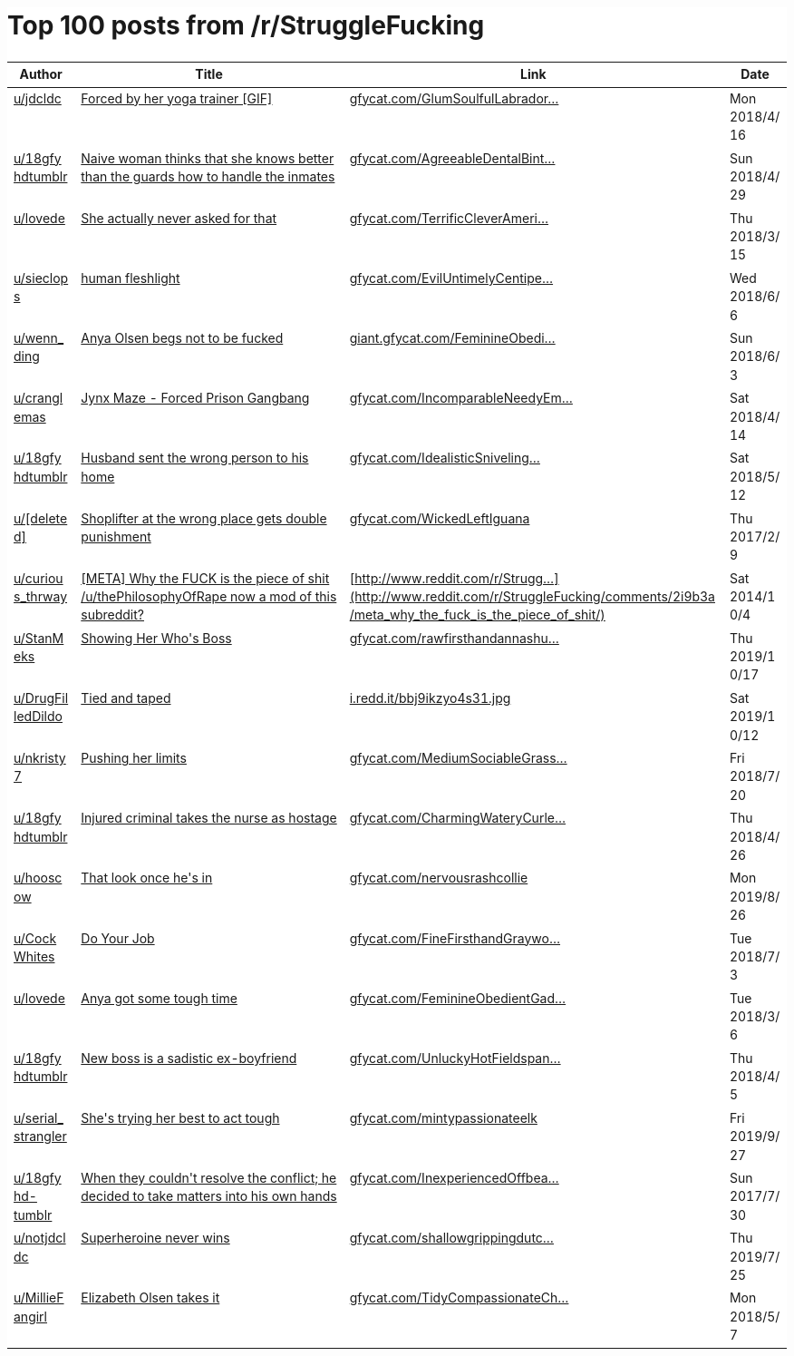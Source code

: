 # Top 100 posts from /r/StruggleFucking

| Author | Title | Link | Date |
|---|---|---|---|
| [u/jdcldc](https://reddit.com/u/jdcldc) | [Forced by her yoga trainer [GIF]](https://reddit.com/r/StruggleFucking/comments/8csz7q/forced_by_her_yoga_trainer_gif/) | [gfycat.com/GlumSoulfulLabrador…](https://gfycat.com/GlumSoulfulLabradorretriever) | Mon 2018/4/16 |
| [u/18gfyhdtumblr](https://reddit.com/u/18gfyhdtumblr) | [Naive woman thinks that she knows better than the guards how to handle the inmates](https://reddit.com/r/StruggleFucking/comments/8fqdbu/naive_woman_thinks_that_she_knows_better_than_the/) | [gfycat.com/AgreeableDentalBint…](https://gfycat.com/AgreeableDentalBinturong) | Sun 2018/4/29 |
| [u/lovede](https://reddit.com/u/lovede) | [She actually never asked for that](https://reddit.com/r/StruggleFucking/comments/84mhd0/she_actually_never_asked_for_that/) | [gfycat.com/TerrificCleverAmeri…](https://gfycat.com/TerrificCleverAmericancrow) | Thu 2018/3/15 |
| [u/sieclops](https://reddit.com/u/sieclops) | [human fleshlight](https://reddit.com/r/StruggleFucking/comments/8p1vpn/human_fleshlight/) | [gfycat.com/EvilUntimelyCentipe…](https://gfycat.com/EvilUntimelyCentipede) | Wed 2018/6/6 |
| [u/wenn_ding](https://reddit.com/u/wenn_ding) | [Anya Olsen begs not to be fucked](https://reddit.com/r/StruggleFucking/comments/8ob19g/anya_olsen_begs_not_to_be_fucked/) | [giant.gfycat.com/FeminineObedi…](https://giant.gfycat.com/FeminineObedientGadwall.webm) | Sun 2018/6/3 |
| [u/cranglemas](https://reddit.com/u/cranglemas) | [Jynx Maze - Forced Prison Gangbang](https://reddit.com/r/StruggleFucking/comments/8caq47/jynx_maze_forced_prison_gangbang/) | [gfycat.com/IncomparableNeedyEm…](https://gfycat.com/IncomparableNeedyEmperorpenguin) | Sat 2018/4/14 |
| [u/18gfyhdtumblr](https://reddit.com/u/18gfyhdtumblr) | [Husband sent the wrong person to his home](https://reddit.com/r/StruggleFucking/comments/8ixpuu/husband_sent_the_wrong_person_to_his_home/) | [gfycat.com/IdealisticSniveling…](https://gfycat.com/IdealisticSnivelingGalapagostortoise) | Sat 2018/5/12 |
| [u/[deleted]](https://reddit.com/u/[deleted]) | [Shoplifter at the wrong place gets double punishment](https://reddit.com/r/StruggleFucking/comments/5sz7ln/shoplifter_at_the_wrong_place_gets_double/) | [gfycat.com/WickedLeftIguana](https://gfycat.com/WickedLeftIguana) | Thu 2017/2/9 |
| [u/curious_thrway](https://reddit.com/u/curious_thrway) | [[META] Why the FUCK is the piece of shit /u/thePhilosophyOfRape now a mod of this subreddit?](https://reddit.com/r/StruggleFucking/comments/2i9b3a/meta_why_the_fuck_is_the_piece_of_shit/) | [http://www.reddit.com/r/Strugg…](http://www.reddit.com/r/StruggleFucking/comments/2i9b3a/meta_why_the_fuck_is_the_piece_of_shit/) | Sat 2014/10/4 |
| [u/StanMeks](https://reddit.com/u/StanMeks) | [Showing Her Who's Boss](https://reddit.com/r/StruggleFucking/comments/dj4674/showing_her_whos_boss/) | [gfycat.com/rawfirsthandannashu…](https://gfycat.com/rawfirsthandannashummingbird) | Thu 2019/10/17 |
| [u/DrugFilledDildo](https://reddit.com/u/DrugFilledDildo) | [Tied and taped](https://reddit.com/r/StruggleFucking/comments/dgwkvx/tied_and_taped/) | [i.redd.it/bbj9ikzyo4s31.jpg](https://i.redd.it/bbj9ikzyo4s31.jpg) | Sat 2019/10/12 |
| [u/nkristy7](https://reddit.com/u/nkristy7) | [Pushing her limits](https://reddit.com/r/StruggleFucking/comments/90fq6g/pushing_her_limits/) | [gfycat.com/MediumSociableGrass…](https://gfycat.com/MediumSociableGrassspider) | Fri 2018/7/20 |
| [u/18gfyhdtumblr](https://reddit.com/u/18gfyhdtumblr) | [Injured criminal takes the nurse as hostage](https://reddit.com/r/StruggleFucking/comments/8f6kio/injured_criminal_takes_the_nurse_as_hostage/) | [gfycat.com/CharmingWateryCurle…](https://gfycat.com/CharmingWateryCurlew) | Thu 2018/4/26 |
| [u/hooscow](https://reddit.com/u/hooscow) | [That look once he's in](https://reddit.com/r/StruggleFucking/comments/cvlspa/that_look_once_hes_in/) | [gfycat.com/nervousrashcollie](https://gfycat.com/nervousrashcollie) | Mon 2019/8/26 |
| [u/CockWhites](https://reddit.com/u/CockWhites) | [Do Your Job](https://reddit.com/r/StruggleFucking/comments/8vq4qi/do_your_job/) | [gfycat.com/FineFirsthandGraywo…](https://gfycat.com/FineFirsthandGraywolf) | Tue 2018/7/3 |
| [u/lovede](https://reddit.com/u/lovede) | [Anya got some tough time](https://reddit.com/r/StruggleFucking/comments/82ec1h/anya_got_some_tough_time/) | [gfycat.com/FeminineObedientGad…](https://gfycat.com/FeminineObedientGadwall) | Tue 2018/3/6 |
| [u/18gfyhdtumblr](https://reddit.com/u/18gfyhdtumblr) | [New boss is a sadistic ex-boyfriend](https://reddit.com/r/StruggleFucking/comments/8a1tka/new_boss_is_a_sadistic_exboyfriend/) | [gfycat.com/UnluckyHotFieldspan…](https://gfycat.com/UnluckyHotFieldspaniel) | Thu 2018/4/5 |
| [u/serial_strangler](https://reddit.com/u/serial_strangler) | [She's trying her best to act tough](https://reddit.com/r/StruggleFucking/comments/da2api/shes_trying_her_best_to_act_tough/) | [gfycat.com/mintypassionateelk](https://gfycat.com/mintypassionateelk) | Fri 2019/9/27 |
| [u/18gfyhd-tumblr](https://reddit.com/u/18gfyhd-tumblr) | [When they couldn't resolve the conflict; he decided to take matters into his own hands](https://reddit.com/r/StruggleFucking/comments/6qh1cl/when_they_couldnt_resolve_the_conflict_he_decided/) | [gfycat.com/InexperiencedOffbea…](https://gfycat.com/InexperiencedOffbeatGnat) | Sun 2017/7/30 |
| [u/notjdcldc](https://reddit.com/u/notjdcldc) | [Superheroine never wins](https://reddit.com/r/StruggleFucking/comments/chpu2g/superheroine_never_wins/) | [gfycat.com/shallowgrippingdutc…](https://gfycat.com/shallowgrippingdutchshepherddog) | Thu 2019/7/25 |
| [u/MillieFangirl](https://reddit.com/u/MillieFangirl) | [Elizabeth Olsen takes it](https://reddit.com/r/StruggleFucking/comments/8ht64k/elizabeth_olsen_takes_it/) | [gfycat.com/TidyCompassionateCh…](https://gfycat.com/TidyCompassionateChevrotain) | Mon 2018/5/7 |